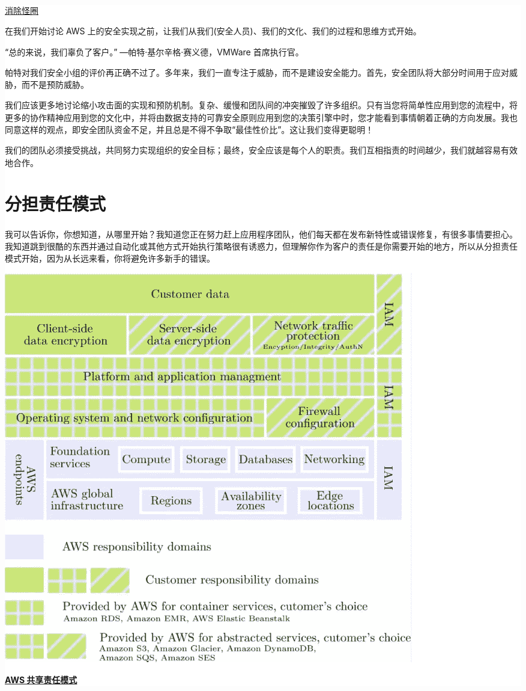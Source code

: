 [消除怪圈](https://www.oreilly.com/ideas/ironic-oreilly)

在我们开始讨论 AWS 上的安全实现之前，让我们从我们(安全人员)、我们的文化、我们的过程和思维方式开始。

“总的来说，我们辜负了客户。” —帕特·基尔辛格·赛义德，VMWare 首席执行官。

帕特对我们安全小组的评价再正确不过了。多年来，我们一直专注于威胁，而不是建设安全能力。首先，安全团队将大部分时间用于应对威胁，而不是预防威胁。

我们应该更多地讨论缩小攻击面的实现和预防机制。复杂、缓慢和团队间的冲突摧毁了许多组织。只有当您将简单性应用到您的流程中，将更多的协作精神应用到您的文化中，并将由数据支持的可靠安全原则应用到您的决策引擎中时，您才能看到事情朝着正确的方向发展。我也同意这样的观点，即安全团队资金不足，并且总是不得不争取“最佳性价比”。这让我们变得更聪明！

我们的团队必须接受挑战，共同努力实现组织的安全目标；最终，安全应该是每个人的职责。我们互相指责的时间越少，我们就越容易有效地合作。

# 分担责任模式

我可以告诉你，你想知道，从哪里开始？我知道您正在努力赶上应用程序团队，他们每天都在发布新特性或错误修复，有很多事情要担心。我知道跳到很酷的东西并通过自动化或其他方式开始执行策略很有诱惑力，但理解你作为客户的责任是你需要开始的地方，所以从分担责任模式开始，因为从长远来看，你将避免许多新手的错误。

![](img/1d9eca11d117234dbd5dbd8f739f2eb3.png)

[**AWS 共享责任模式**](https://aws.amazon.com/compliance/shared-responsibility-model/)
